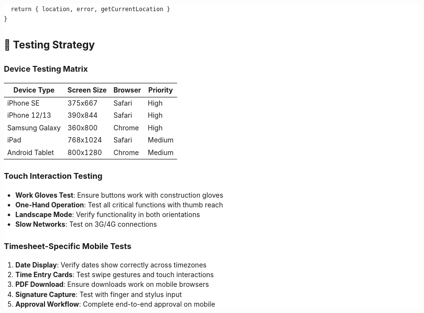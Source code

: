 ```tsx
  return { location, error, getCurrentLocation }
}
```

## 🧪 **Testing Strategy**

### **Device Testing Matrix**
| Device Type | Screen Size | Browser | Priority |
|-------------|-------------|---------|----------|
| iPhone SE | 375x667 | Safari | High |
| iPhone 12/13 | 390x844 | Safari | High |
| Samsung Galaxy | 360x800 | Chrome | High |
| iPad | 768x1024 | Safari | Medium |
| Android Tablet | 800x1280 | Chrome | Medium |

### **Touch Interaction Testing**
- **Work Gloves Test**: Ensure buttons work with construction gloves
- **One-Hand Operation**: Test all critical functions with thumb reach
- **Landscape Mode**: Verify functionality in both orientations
- **Slow Networks**: Test on 3G/4G connections

### **Timesheet-Specific Mobile Tests**
1. **Date Display**: Verify dates show correctly across timezones
2. **Time Entry Cards**: Test swipe gestures and touch interactions
3. **PDF Download**: Ensure downloads work on mobile browsers
4. **Signature Capture**: Test with finger and stylus input
5. **Approval Workflow**: Complete end-to-end approval on mobile
```
